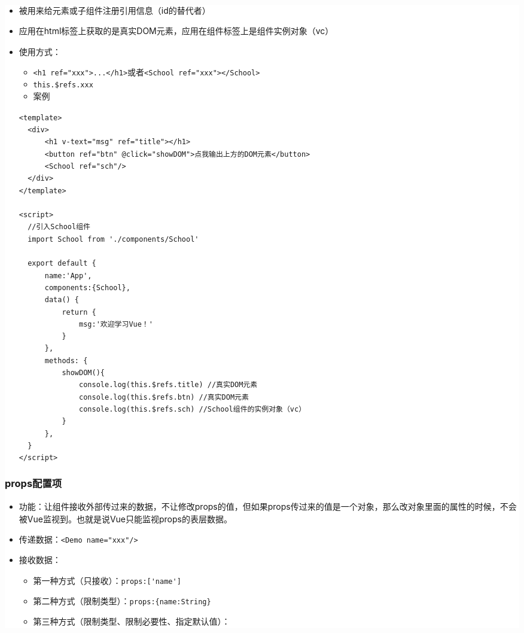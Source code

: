 - 被用来给元素或子组件注册引用信息（id的替代者）

- 应用在html标签上获取的是真实DOM元素，应用在组件标签上是组件实例对象（vc）

- 使用方式：

  - `<h1 ref="xxx">...</h1>`或者`<School ref="xxx"></School>`
  - `this.$refs.xxx`
  - 案例

  ```vue
  <template>
  	<div>
  		<h1 v-text="msg" ref="title"></h1>
  		<button ref="btn" @click="showDOM">点我输出上方的DOM元素</button>
  		<School ref="sch"/>
  	</div>
  </template>
  
  <script>
  	//引入School组件
  	import School from './components/School'
  
  	export default {
  		name:'App',
  		components:{School},
  		data() {
  			return {
  				msg:'欢迎学习Vue！'
  			}
  		},
  		methods: {
  			showDOM(){
  				console.log(this.$refs.title) //真实DOM元素
  				console.log(this.$refs.btn) //真实DOM元素
  				console.log(this.$refs.sch) //School组件的实例对象（vc）
  			}
  		},
  	}
  </script>
  ```

### props配置项

- 功能：让组件接收外部传过来的数据，不让修改props的值，但如果props传过来的值是一个对象，那么改对象里面的属性的时候，不会被Vue监视到。也就是说Vue只能监视props的表层数据。

- 传递数据：`<Demo name="xxx"/>`

- 接收数据：

  - 第一种方式（只接收）：`props:['name']`

  - 第二种方式（限制类型）：`props:{name:String}`

  - 第三种方式（限制类型、限制必要性、指定默认值）：
